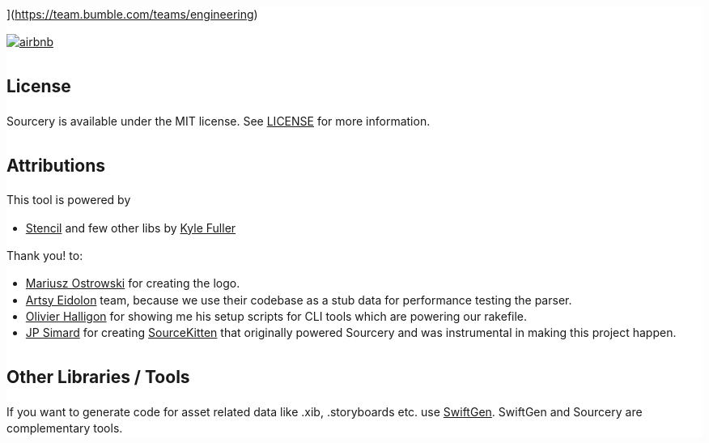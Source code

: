 <path fill="#4e4833" d="M 764.6875 119.167969 L 764.6875 163.511719 C 764.6875 168.710938 760.488281 172.949219 755.289062 172.949219 C 750.128906 172.949219 745.925781 168.753906 745.925781 163.554688 L 745.925781 122.933594 C 745.925781 108.402344 737.523438 98.730469 724.839844 98.730469 C 708.933594 98.730469 698.402344 109.496094 698.402344 131.902344 L 698.402344 163.53125 C 698.402344 168.734375 694.199219 172.949219 689.015625 172.949219 C 683.945312 172.949219 679.832031 168.820312 679.832031 163.726562 L 679.832031 93.25 C 679.832031 88.15625 683.945312 84.027344 689.015625 84.027344 C 694.199219 84.027344 698.402344 88.242188 698.402344 93.445312 L 698.402344 94.960938 C 705.546875 86.359375 715.90625 81.523438 729.125 81.523438 C 750.382812 81.523438 764.667969 96.933594 764.667969 119.167969 Z M 764.6875 119.167969 " fill-opacity="1" fill-rule="nonzero"/><path fill="#4e4833" d="M 854.855469 139.734375 C 860.398438 141.191406 863.257812 147.566406 860.335938 152.511719 C 852.832031 165.265625 838.375 172.972656 822.214844 172.972656 C 797.398438 172.972656 776.417969 154.542969 776.417969 127 C 776.417969 99.457031 797.398438 81.03125 822.214844 81.03125 C 838.054688 81.03125 852.40625 88.84375 860.1875 101.660156 C 863.085938 106.457031 860.488281 112.726562 855.109375 114.289062 L 854.367188 114.503906 C 850.464844 115.636719 846.457031 113.730469 844.496094 110.136719 C 839.910156 101.789062 831.574219 97.851562 822.214844 97.851562 C 806.140625 97.851562 794.238281 109.792969 794.238281 126.980469 C 794.238281 144.164062 806.117188 156.105469 822.214844 156.105469 C 831.703125 156.105469 839.996094 152.320312 844.984375 143.949219 C 847.035156 140.503906 850.976562 138.707031 854.832031 139.710938 Z M 854.855469 139.734375 " fill-opacity="1" fill-rule="nonzero"/><path fill="#4e4833" d="M 893.855469 161.476562 C 893.855469 167.941406 889.035156 172.949219 882.234375 172.949219 C 875.429688 172.949219 870.441406 167.917969 870.441406 161.476562 C 870.441406 155.378906 875.453125 150.175781 882.234375 150.175781 C 889.011719 150.175781 893.855469 155.378906 893.855469 161.476562 Z M 893.855469 161.476562 " fill-opacity="1" fill-rule="nonzero"/></svg>](https://team.bumble.com/teams/engineering)

[![airbnb](https://github.com/krzysztofzablocki/Sourcery/assets/1468993/b1c06e1c-06da-4a77-a4f1-7dabd02bbaba)](https://airbnb.io/)

## License

Sourcery is available under the MIT license. See [LICENSE](LICENSE) for more information.

## Attributions

This tool is powered by

- [Stencil](https://github.com/kylef/Stencil) and few other libs by [Kyle Fuller](https://github.com/kylef)

Thank you! to:

- [Mariusz Ostrowski](http://twitter.com/faktory) for creating the logo.
- [Artsy Eidolon](https://github.com/artsy/eidolon) team, because we use their codebase as a stub data for performance testing the parser.
- [Olivier Halligon](https://github.com/AliSoftware) for showing me his setup scripts for CLI tools which are powering our rakefile.
- [JP Simard](https://github.com/jpsim) for creating [SourceKitten](https://github.com/jpsim/SourceKitten) that originally powered Sourcery and was instrumental in making this project happen. 

## Other Libraries / Tools

If you want to generate code for asset related data like .xib, .storyboards etc. use [SwiftGen](https://github.com/AliSoftware/SwiftGen). SwiftGen and Sourcery are complementary tools.

